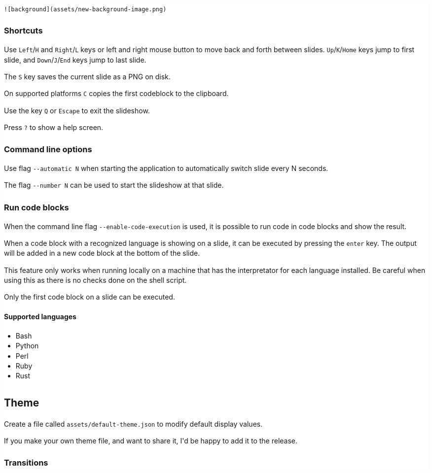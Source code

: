 ```
![background](assets/new-background-image.png)
```

### Shortcuts

Use `Left`/`H` and `Right`/`L` keys or left and right mouse button to move
back and forth between slides. `Up`/`K`/`Home` keys jump to first slide,
and `Down`/`J`/`End` keys jump to last slide.

The `S` key saves the current slide as a PNG on disk.

On supported platforms `C` copies the first codeblock to the clipboard.

Use the key `Q` or `Escape` to exit the slideshow.

Press `?` to show a help screen.

### Command line options

Use flag `--automatic N` when starting the application to automatically switch
slide every N seconds.

The flag `--number N` can be used to start the slideshow at that slide.

### Run code blocks

When the command line flag `--enable-code-execution` is used, it is possible
to run code in code blocks and show the result.

When a code block with a recognized language is showing on a slide, it can be
executed by pressing the `enter` key. The output will be added in a new code
block at the bottom of the slide.

This feature only works when running locally on a machine that has the
interpretator for each language installed. Be careful when using this as
there is no checks done on the shell script.

Only the first code block on a slide can be executed.

#### Supported languages

* Bash
* Python
* Perl
* Ruby
* Rust

## Theme

Create a file called `assets/default-theme.json` to modify default display values.

If you make your own theme file, and want to share it, I'd be happy to add it
to the release.

### Transitions
